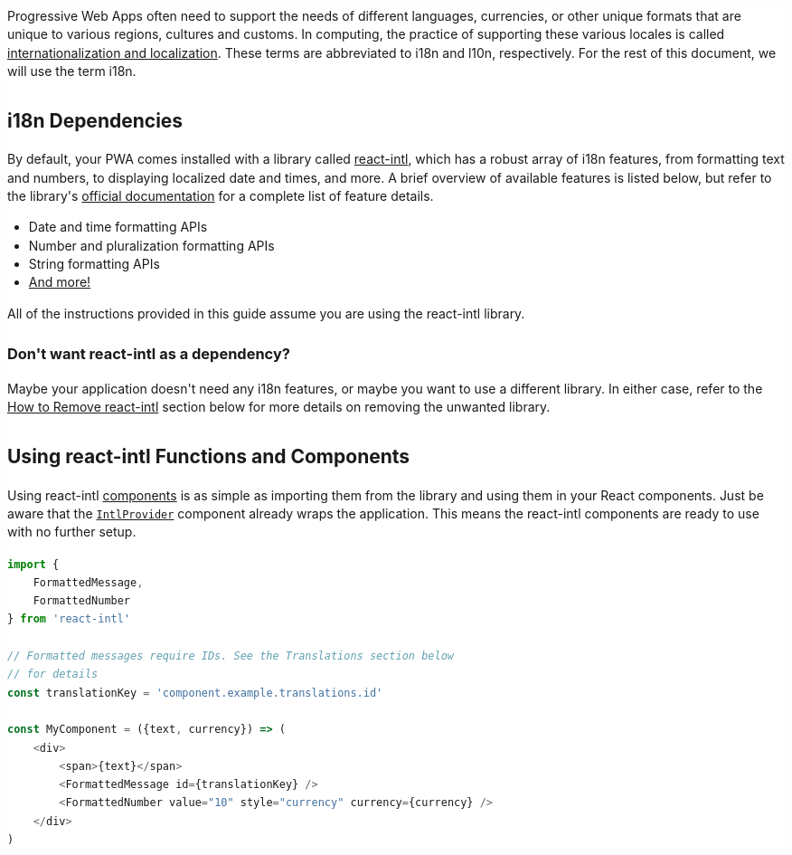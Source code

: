 Progressive Web Apps often need to support the needs of different languages, currencies, or other unique formats that are unique to various regions, cultures and customs. In computing, the practice of supporting these various locales is called [internationalization and localization](https://en.wikipedia.org/wiki/Internationalization_and_localization#Naming). These terms are abbreviated to i18n and l10n, respectively. For the rest of this document, we will use the term i18n.

## i18n Dependencies

By default, your PWA comes installed with a library called [react-intl](https://github.com/yahoo/react-intl), which has a robust array of i18n features, from formatting text and numbers, to displaying localized date and times, and more. A brief overview of available features is listed below, but refer to the library's [official documentation](https://github.com/yahoo/react-intl/wiki) for a complete list of feature details.

* Date and time formatting APIs
* Number and pluralization formatting APIs
* String formatting APIs
* [And more!](https://github.com/yahoo/react-intl/wiki)

All of the instructions provided in this guide assume you are using the react-intl library.

### Don't want react-intl as a dependency?

Maybe your application doesn't need any i18n features, or maybe you want to use a different library. In either case, refer to the [How to Remove react-intl](#how-to-remove-react-intl) section below for more details on removing the unwanted library.

## Using react-intl Functions and Components

Using react-intl [components](https://github.com/yahoo/react-intl/wiki/Components) is as simple as importing them from the library and using them in your React components. Just be aware that the [`IntlProvider`](https://github.com/yahoo/react-intl/wiki/Components#intlprovider) component already wraps the application. This means the react-intl components are ready to use with no further setup.

```js
import {
    FormattedMessage,
    FormattedNumber
} from 'react-intl'

// Formatted messages require IDs. See the Translations section below
// for details
const translationKey = 'component.example.translations.id'

const MyComponent = ({text, currency}) => (
    <div>
        <span>{text}</span>
        <FormattedMessage id={translationKey} />
        <FormattedNumber value="10" style="currency" currency={currency} />
    </div>
)
```
